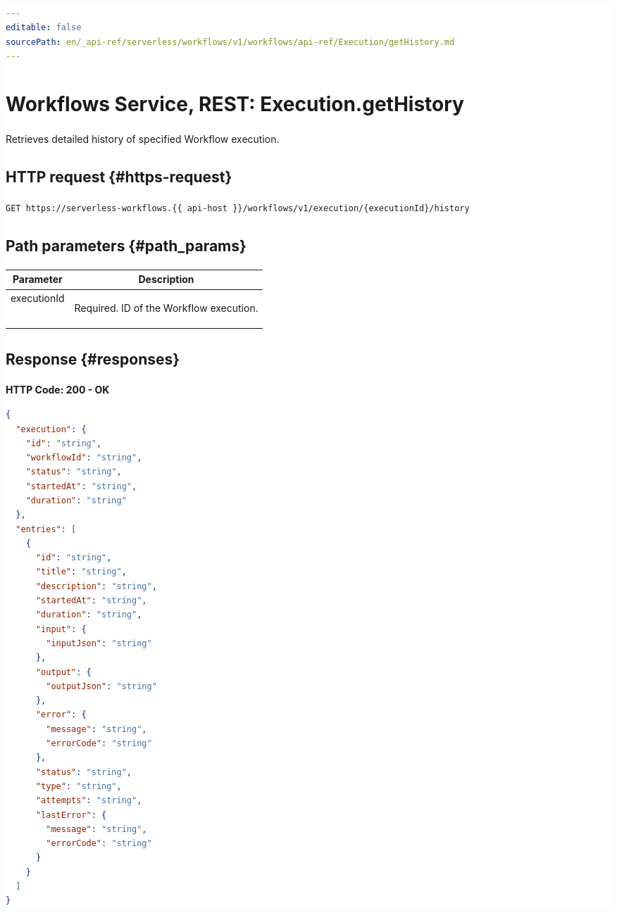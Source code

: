 ```yaml
---
editable: false
sourcePath: en/_api-ref/serverless/workflows/v1/workflows/api-ref/Execution/getHistory.md
---
```


# Workflows Service, REST: Execution.getHistory
Retrieves detailed history of specified Workflow execution.
 

 
## HTTP request {#https-request}
```
GET https://serverless-workflows.{{ api-host }}/workflows/v1/execution/{executionId}/history
```
 
## Path parameters {#path_params}
 
Parameter | Description
--- | ---
executionId | <p>Required. ID of the Workflow execution.</p> 
 
## Response {#responses}
**HTTP Code: 200 - OK**

```json 
{
  "execution": {
    "id": "string",
    "workflowId": "string",
    "status": "string",
    "startedAt": "string",
    "duration": "string"
  },
  "entries": [
    {
      "id": "string",
      "title": "string",
      "description": "string",
      "startedAt": "string",
      "duration": "string",
      "input": {
        "inputJson": "string"
      },
      "output": {
        "outputJson": "string"
      },
      "error": {
        "message": "string",
        "errorCode": "string"
      },
      "status": "string",
      "type": "string",
      "attempts": "string",
      "lastError": {
        "message": "string",
        "errorCode": "string"
      }
    }
  ]
}
```